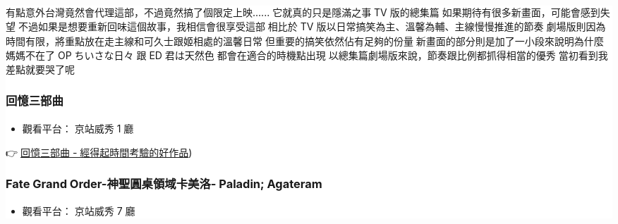 有點意外台灣竟然會代理這部，不過竟然搞了個限定上映......
它就真的只是隱滿之事 TV 版的總集篇
如果期待有很多新畫面，可能會感到失望
不過如果是想要重新回味這個故事，我相信會很享受這部
相比於 TV 版以日常搞笑為主、溫馨為輔、主線慢慢推進的節奏
劇場版則因為時間有限，將重點放在走主線和可久士跟姬相處的溫馨日常
但重要的搞笑依然佔有足夠的份量
新畫面的部分則是加了一小段來說明為什麼媽媽不在了
OP ちいさな日々 跟 ED 君は天然色 都會在適合的時機點出現
以總集篇劇場版來說，節奏跟比例都抓得相當的優秀
當初看到我差點就要哭了呢

### 回憶三部曲
* 觀看平台： 京站威秀 1 廳

👉 [回憶三部曲 - 經得起時間考驗的好作品]({filename}/posts/review/2021/4-memories.md))

### Fate Grand Order-神聖圓桌領域卡美洛- Paladin; Agateram
* 觀看平台： 京站威秀 7 廳
